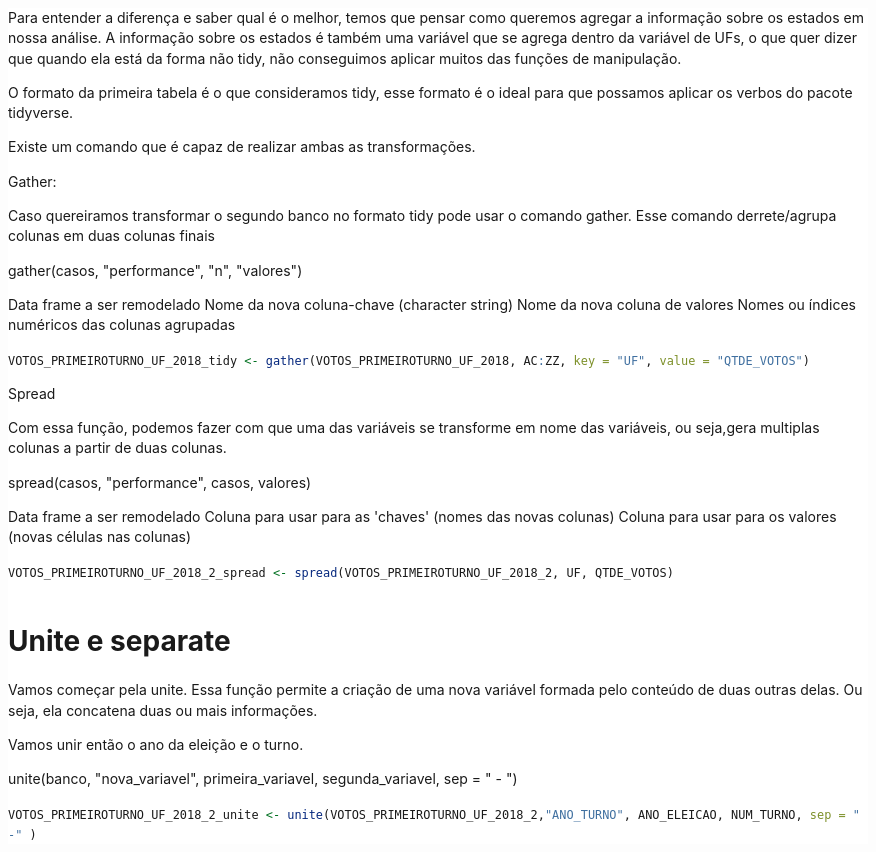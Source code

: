 Para entender a diferença e saber qual é o melhor, temos que pensar como queremos agregar a informação sobre os estados em nossa análise. A informação sobre os estados é também uma variável que se agrega dentro da variável de UFs, o que quer dizer que quando ela está da forma não tidy, não conseguimos aplicar muitos das funções de manipulação.  

O formato da primeira tabela é o que consideramos tidy, esse formato é o ideal para que possamos aplicar os verbos do pacote tidyverse.

Existe um comando que é capaz de realizar ambas as transformações. 

Gather: 

Caso quereiramos transformar o segundo banco no formato tidy pode usar o comando gather.
Esse comando derrete/agrupa colunas em duas colunas finais

gather(casos, "performance", "n", "valores")

Data frame a ser remodelado
Nome da nova coluna-chave (character string)
Nome da nova coluna de valores
Nomes ou índices numéricos das colunas agrupadas



```r
VOTOS_PRIMEIROTURNO_UF_2018_tidy <- gather(VOTOS_PRIMEIROTURNO_UF_2018, AC:ZZ, key = "UF", value = "QTDE_VOTOS")
```

Spread

Com essa função, podemos fazer com que uma das variáveis se transforme em nome das variáveis, ou seja,gera multiplas colunas a partir de duas colunas.

spread(casos, "performance", casos, valores)

Data frame a ser remodelado
Coluna para usar para as 'chaves' (nomes das novas colunas)
Coluna para usar para os valores (novas células nas colunas)


```r
VOTOS_PRIMEIROTURNO_UF_2018_2_spread <- spread(VOTOS_PRIMEIROTURNO_UF_2018_2, UF, QTDE_VOTOS)
```


# Unite e separate

Vamos começar pela unite. Essa função permite a criação de uma nova variável formada pelo conteúdo de duas outras delas. Ou seja, ela concatena duas ou mais informações.    

Vamos unir então o ano da eleição e o turno.

unite(banco, "nova_variavel", primeira_variavel, segunda_variavel, sep = " - ")


```r
VOTOS_PRIMEIROTURNO_UF_2018_2_unite <- unite(VOTOS_PRIMEIROTURNO_UF_2018_2,"ANO_TURNO", ANO_ELEICAO, NUM_TURNO, sep = " -" )
```
